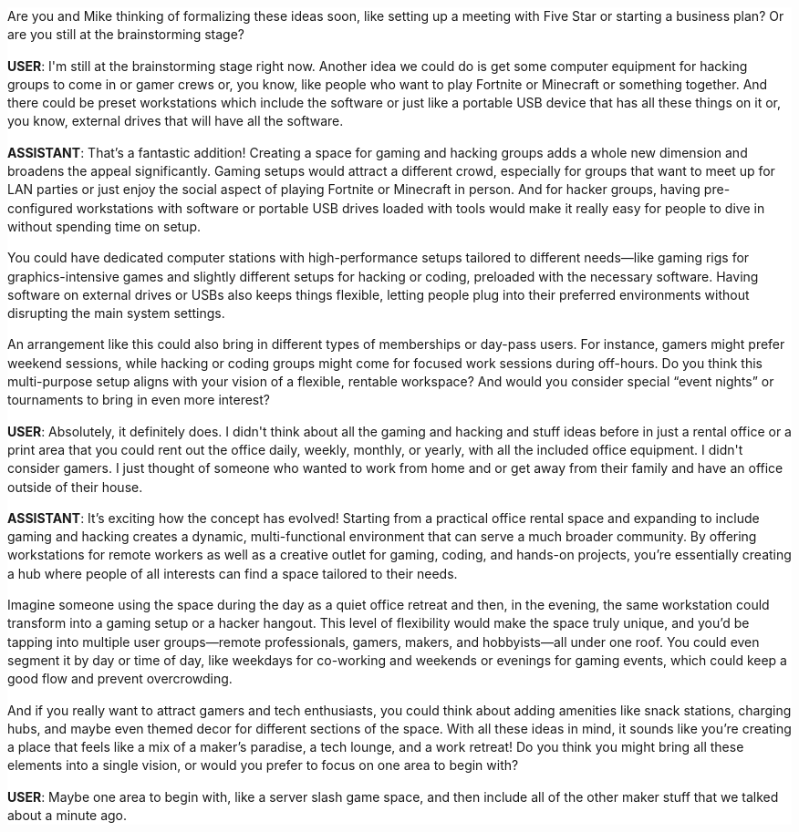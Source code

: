 Are you and Mike thinking of formalizing these ideas soon, like setting up a meeting with Five Star or starting a business plan? Or are you still at the brainstorming stage?

**USER**: I'm still at the brainstorming stage right now. Another idea we could do is get some computer equipment for hacking groups to come in or gamer crews or, you know, like people who want to play Fortnite or Minecraft or something together. And there could be preset workstations which include the software or just like a portable USB device that has all these things on it or, you know, external drives that will have all the software.

**ASSISTANT**: That’s a fantastic addition! Creating a space for gaming and hacking groups adds a whole new dimension and broadens the appeal significantly. Gaming setups would attract a different crowd, especially for groups that want to meet up for LAN parties or just enjoy the social aspect of playing Fortnite or Minecraft in person. And for hacker groups, having pre-configured workstations with software or portable USB drives loaded with tools would make it really easy for people to dive in without spending time on setup.

You could have dedicated computer stations with high-performance setups tailored to different needs—like gaming rigs for graphics-intensive games and slightly different setups for hacking or coding, preloaded with the necessary software. Having software on external drives or USBs also keeps things flexible, letting people plug into their preferred environments without disrupting the main system settings.

An arrangement like this could also bring in different types of memberships or day-pass users. For instance, gamers might prefer weekend sessions, while hacking or coding groups might come for focused work sessions during off-hours. Do you think this multi-purpose setup aligns with your vision of a flexible, rentable workspace? And would you consider special “event nights” or tournaments to bring in even more interest?

**USER**: Absolutely, it definitely does. I didn't think about all the gaming and hacking and stuff ideas before in just a rental office or a print area that you could rent out the office daily, weekly, monthly, or yearly, with all the included office equipment. I didn't consider gamers. I just thought of someone who wanted to work from home and or get away from their family and have an office outside of their house.

**ASSISTANT**: It’s exciting how the concept has evolved! Starting from a practical office rental space and expanding to include gaming and hacking creates a dynamic, multi-functional environment that can serve a much broader community. By offering workstations for remote workers as well as a creative outlet for gaming, coding, and hands-on projects, you’re essentially creating a hub where people of all interests can find a space tailored to their needs.

Imagine someone using the space during the day as a quiet office retreat and then, in the evening, the same workstation could transform into a gaming setup or a hacker hangout. This level of flexibility would make the space truly unique, and you’d be tapping into multiple user groups—remote professionals, gamers, makers, and hobbyists—all under one roof. You could even segment it by day or time of day, like weekdays for co-working and weekends or evenings for gaming events, which could keep a good flow and prevent overcrowding.

And if you really want to attract gamers and tech enthusiasts, you could think about adding amenities like snack stations, charging hubs, and maybe even themed decor for different sections of the space. With all these ideas in mind, it sounds like you’re creating a place that feels like a mix of a maker’s paradise, a tech lounge, and a work retreat! Do you think you might bring all these elements into a single vision, or would you prefer to focus on one area to begin with?

**USER**: Maybe one area to begin with, like a server slash game space, and then include all of the other maker stuff that we talked about a minute ago.
